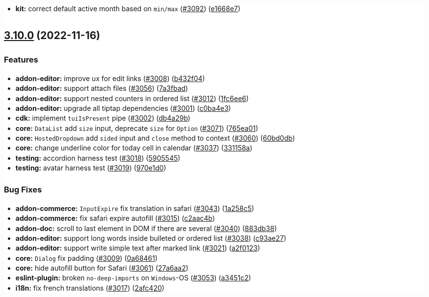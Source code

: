- **kit:** correct default active month based on `min/max` ([#3092](https://github.com/tinkoff/taiga-ui/issues/3092))
  ([e1668e7](https://github.com/tinkoff/taiga-ui/commit/e1668e7d85e91c20bc2e7eaeddeed3098ec239d2))

## [3.10.0](https://github.com/tinkoff/taiga-ui/compare/v3.9.0...v3.10.0) (2022-11-16)

### Features

- **addon-editor:** improve ux for edit links ([#3008](https://github.com/tinkoff/taiga-ui/issues/3008))
  ([b432f04](https://github.com/tinkoff/taiga-ui/commit/b432f0433049ecb36e76ae34691796d34dff6033))
- **addon-editor:** support attach files ([#3056](https://github.com/tinkoff/taiga-ui/issues/3056))
  ([7a3fbad](https://github.com/tinkoff/taiga-ui/commit/7a3fbad244df4e7905ac0f784857d162878e4a4c))
- **addon-editor:** support nested counters in ordered list ([#3012](https://github.com/tinkoff/taiga-ui/issues/3012))
  ([1fc6ee6](https://github.com/tinkoff/taiga-ui/commit/1fc6ee69358f3226916559d436a661398f60ccdb))
- **addon-editor:** upgrade all tiptap dependencies ([#3001](https://github.com/tinkoff/taiga-ui/issues/3001))
  ([c0ba4e3](https://github.com/tinkoff/taiga-ui/commit/c0ba4e3b8748ad46f9569251eac7fb6099cd7d3b))
- **cdk:** implement `tuiIsPresent` pipe ([#3002](https://github.com/tinkoff/taiga-ui/issues/3002))
  ([db4a29b](https://github.com/tinkoff/taiga-ui/commit/db4a29bf617b574815db7df13ffc319f1208dd35))
- **core:** `DataList` add `size` input, deprecate `size` for `Option`
  ([#3071](https://github.com/tinkoff/taiga-ui/issues/3071))
  ([765ea01](https://github.com/tinkoff/taiga-ui/commit/765ea0129d1984d51700712395c18ac6d5ab6a71))
- **core:** `HostedDropdown` add `sided` input and `close` method to context
  ([#3060](https://github.com/tinkoff/taiga-ui/issues/3060))
  ([60bd0db](https://github.com/tinkoff/taiga-ui/commit/60bd0dbc65af2bbd4f8562c1addefa1163e1a172))
- **core:** change underline color for today cell in calendar ([#3037](https://github.com/tinkoff/taiga-ui/issues/3037))
  ([331158a](https://github.com/tinkoff/taiga-ui/commit/331158a78bcf0794d1effe04a23ff4b7a3d8832d))
- **testing:** accordion harness test ([#3018](https://github.com/tinkoff/taiga-ui/issues/3018))
  ([5905545](https://github.com/tinkoff/taiga-ui/commit/590554541d16f11d9241f5641ce2c5c582338fe1))
- **testing:** avatar harness test ([#3019](https://github.com/tinkoff/taiga-ui/issues/3019))
  ([970e1d0](https://github.com/tinkoff/taiga-ui/commit/970e1d08f1584ef279abafd7621b398130cd0a9d))

### Bug Fixes

- **addon-commerce:** `InputExpire` fix translation in safari ([#3043](https://github.com/tinkoff/taiga-ui/issues/3043))
  ([1a258c5](https://github.com/tinkoff/taiga-ui/commit/1a258c50960ee65745791367ea564c917a0e9e25))
- **addon-commerce:** fix safari expire autofill ([#3015](https://github.com/tinkoff/taiga-ui/issues/3015))
  ([c2aac4b](https://github.com/tinkoff/taiga-ui/commit/c2aac4b2ad5ede251da8b8fb1a66d8d8be70bb61))
- **addon-doc:** scroll to last element in DOM if there are several
  ([#3040](https://github.com/tinkoff/taiga-ui/issues/3040))
  ([883db38](https://github.com/tinkoff/taiga-ui/commit/883db38ac63aad27e72819838bbf75afac023986))
- **addon-editor:** support long words inside bulleted or ordered list
  ([#3038](https://github.com/tinkoff/taiga-ui/issues/3038))
  ([c93ae27](https://github.com/tinkoff/taiga-ui/commit/c93ae2781367565cf36455c268a3f7cc8f207696))
- **addon-editor:** support write simple text after marked link
  ([#3021](https://github.com/tinkoff/taiga-ui/issues/3021))
  ([a2f0123](https://github.com/tinkoff/taiga-ui/commit/a2f01236e6df6974e8bf31315ac3b40bccb5135a))
- **core:** `Dialog` fix padding ([#3009](https://github.com/tinkoff/taiga-ui/issues/3009))
  ([0a68461](https://github.com/tinkoff/taiga-ui/commit/0a68461150e1e95564fe99e4a7bb86d9d018d0fa))
- **core:** hide autofill button for Safari ([#3061](https://github.com/tinkoff/taiga-ui/issues/3061))
  ([27a6aa2](https://github.com/tinkoff/taiga-ui/commit/27a6aa24205c1cb42a8eb88f872c624a946d1822))
- **eslint-plugin:** broken `no-deep-imports` on `Windows`-OS ([#3053](https://github.com/tinkoff/taiga-ui/issues/3053))
  ([a3451c2](https://github.com/tinkoff/taiga-ui/commit/a3451c28a809b1ad2afc32d13cfa7288bf4cc253))
- **i18n:** fix french translations ([#3017](https://github.com/tinkoff/taiga-ui/issues/3017))
  ([2afc420](https://github.com/tinkoff/taiga-ui/commit/2afc4207866f1afd3f71dfd82458e866f430a68e))